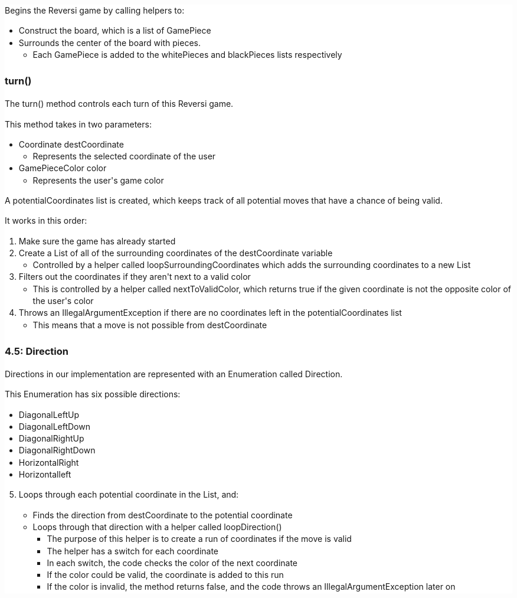 Begins the Reversi game by calling helpers to:

- Construct the board, which is a list of GamePiece
- Surrounds the center of the board with pieces.
  - Each GamePiece is added to the whitePieces and blackPieces lists respectively

### turn()

The turn() method controls each turn of this Reversi game.

This method takes in two parameters:

- Coordinate destCoordinate
  - Represents the selected coordinate of the user
- GamePieceColor color
  - Represents the user's game color

A potentialCoordinates list is created, which keeps track of all potential moves that have a chance of being valid.

It works in this order:

1. Make sure the game has already started
2. Create a List of all of the surrounding coordinates of the destCoordinate variable
   - Controlled by a helper called loopSurroundingCoordinates which adds the surrounding coordinates to a new List
3. Filters out the coordinates if they aren't next to a valid color
   - This is controlled by a helper called nextToValidColor, which returns true if the given coordinate is not the opposite color of the user's color
4. Throws an IllegalArgumentException if there are no coordinates left in the potentialCoordinates list
   - This means that a move is not possible from destCoordinate

### 4.5: Direction

Directions in our implementation are represented with an Enumeration called Direction.

This Enumeration has six possible directions:

- DiagonalLeftUp
- DiagonalLeftDown
- DiagonalRightUp
- DiagonalRightDown
- HorizontalRight
- Horizontalleft

5. Loops through each potential coordinate in the List, and:

   - Finds the direction from destCoordinate to the potential coordinate
   - Loops through that direction with a helper called loopDirection()
     - The purpose of this helper is to create a run of coordinates if the move is valid
     - The helper has a switch for each coordinate
     - In each switch, the code checks the color of the next coordinate
     - If the color could be valid, the coordinate is added to this run
     - If the color is invalid, the method returns false, and the code throws an IllegalArgumentException later on
